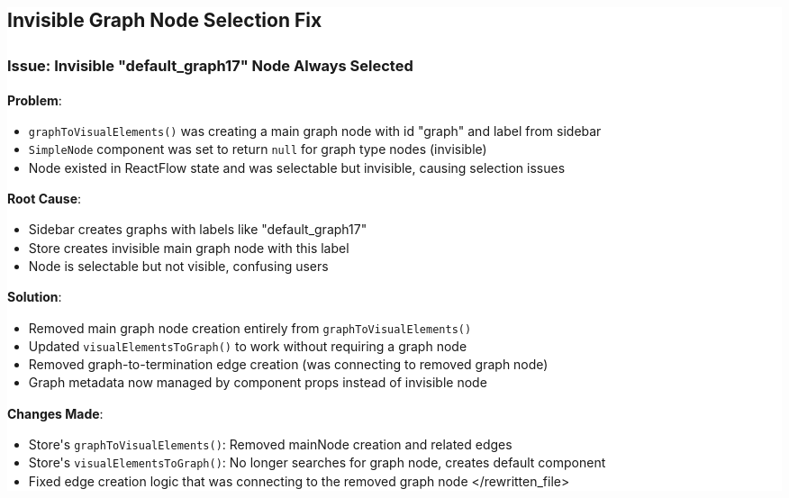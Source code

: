 ## Invisible Graph Node Selection Fix

### Issue: Invisible "default_graph17" Node Always Selected
**Problem**: 
- `graphToVisualElements()` was creating a main graph node with id "graph" and label from sidebar
- `SimpleNode` component was set to return `null` for graph type nodes (invisible)
- Node existed in ReactFlow state and was selectable but invisible, causing selection issues

**Root Cause**:
- Sidebar creates graphs with labels like "default_graph17" 
- Store creates invisible main graph node with this label
- Node is selectable but not visible, confusing users

**Solution**:
- Removed main graph node creation entirely from `graphToVisualElements()`
- Updated `visualElementsToGraph()` to work without requiring a graph node
- Removed graph-to-termination edge creation (was connecting to removed graph node)
- Graph metadata now managed by component props instead of invisible node

**Changes Made**:
- Store's `graphToVisualElements()`: Removed mainNode creation and related edges
- Store's `visualElementsToGraph()`: No longer searches for graph node, creates default component
- Fixed edge creation logic that was connecting to the removed graph node
</rewritten_file> 